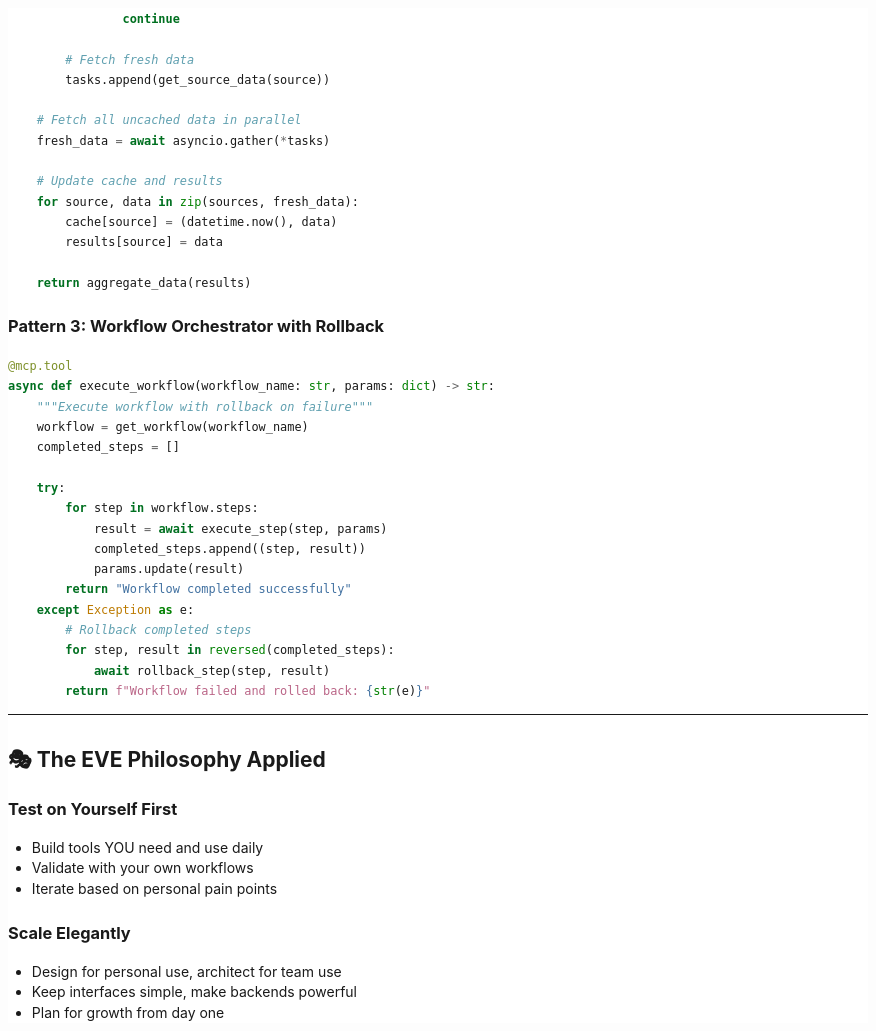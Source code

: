 ```python
                continue
        
        # Fetch fresh data
        tasks.append(get_source_data(source))
    
    # Fetch all uncached data in parallel
    fresh_data = await asyncio.gather(*tasks)
    
    # Update cache and results
    for source, data in zip(sources, fresh_data):
        cache[source] = (datetime.now(), data)
        results[source] = data
    
    return aggregate_data(results)
```

### Pattern 3: Workflow Orchestrator with Rollback
```python
@mcp.tool
async def execute_workflow(workflow_name: str, params: dict) -> str:
    """Execute workflow with rollback on failure"""
    workflow = get_workflow(workflow_name)
    completed_steps = []
    
    try:
        for step in workflow.steps:
            result = await execute_step(step, params)
            completed_steps.append((step, result))
            params.update(result)
        return "Workflow completed successfully"
    except Exception as e:
        # Rollback completed steps
        for step, result in reversed(completed_steps):
            await rollback_step(step, result)
        return f"Workflow failed and rolled back: {str(e)}"
```

---

## 🎭 The EVE Philosophy Applied

### Test on Yourself First
- Build tools YOU need and use daily
- Validate with your own workflows
- Iterate based on personal pain points

### Scale Elegantly
- Design for personal use, architect for team use
- Keep interfaces simple, make backends powerful
- Plan for growth from day one
